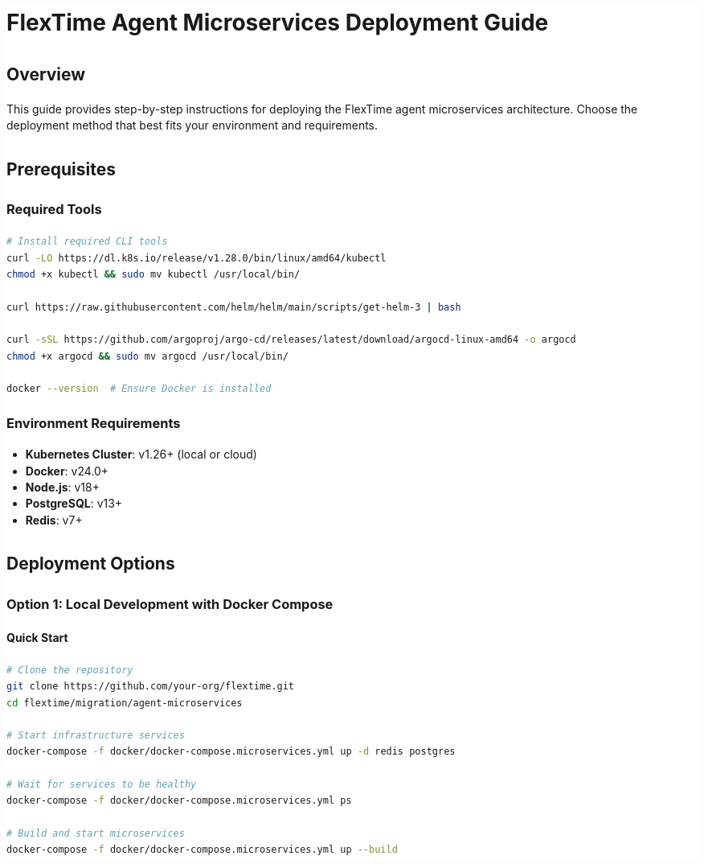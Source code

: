 # FlexTime Agent Microservices Deployment Guide

## Overview

This guide provides step-by-step instructions for deploying the FlexTime agent microservices architecture. Choose the deployment method that best fits your environment and requirements.

## Prerequisites

### Required Tools

```bash
# Install required CLI tools
curl -LO https://dl.k8s.io/release/v1.28.0/bin/linux/amd64/kubectl
chmod +x kubectl && sudo mv kubectl /usr/local/bin/

curl https://raw.githubusercontent.com/helm/helm/main/scripts/get-helm-3 | bash

curl -sSL https://github.com/argoproj/argo-cd/releases/latest/download/argocd-linux-amd64 -o argocd
chmod +x argocd && sudo mv argocd /usr/local/bin/

docker --version  # Ensure Docker is installed
```

### Environment Requirements

- **Kubernetes Cluster**: v1.26+ (local or cloud)
- **Docker**: v24.0+
- **Node.js**: v18+
- **PostgreSQL**: v13+
- **Redis**: v7+

## Deployment Options

### Option 1: Local Development with Docker Compose

#### Quick Start

```bash
# Clone the repository
git clone https://github.com/your-org/flextime.git
cd flextime/migration/agent-microservices

# Start infrastructure services
docker-compose -f docker/docker-compose.microservices.yml up -d redis postgres

# Wait for services to be healthy
docker-compose -f docker/docker-compose.microservices.yml ps

# Build and start microservices
docker-compose -f docker/docker-compose.microservices.yml up --build
```
